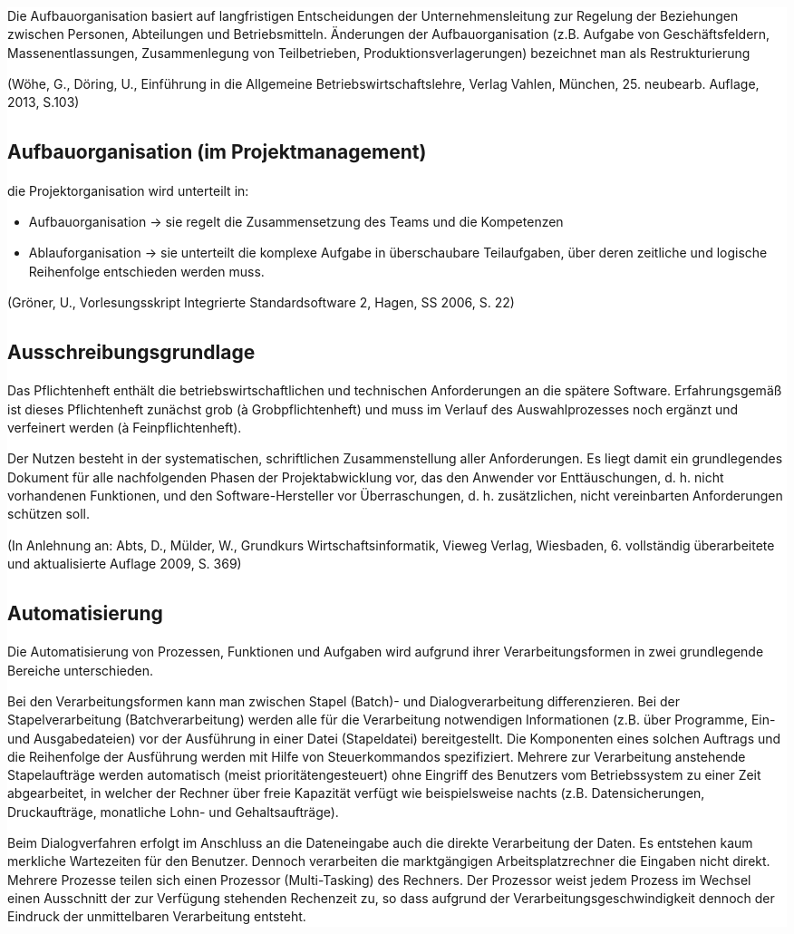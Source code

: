 Die Aufbauorganisation basiert auf langfristigen Entscheidungen der Unternehmensleitung zur Regelung der Beziehungen zwischen Personen, Abteilungen und Betriebsmitteln. Änderungen der Aufbauorganisation (z.B. Aufgabe von Geschäftsfeldern, Massenentlassungen, Zusammenlegung von Teilbetrieben, Produktionsverlagerungen) bezeichnet man als Restrukturierung

(Wöhe, G., Döring, U., Einführung in die Allgemeine Betriebswirtschaftslehre, Verlag Vahlen, München, 25. neubearb. Auflage, 2013, S.103)

## Aufbauorganisation (im Projektmanagement)

die Projektorganisation wird unterteilt in:

- Aufbauorganisation -> sie regelt die Zusammensetzung des Teams und die Kompetenzen

- Ablauforganisation -> sie unterteilt die komplexe Aufgabe in überschaubare Teilaufgaben, über deren zeitliche und logische Reihenfolge entschieden werden muss.

(Gröner, U., Vorlesungsskript Integrierte Standardsoftware 2, Hagen, SS 2006, S. 22)

## Ausschreibungsgrundlage

Das Pflichtenheft enthält die betriebswirtschaftlichen und technischen Anforderungen an die spätere Software. Erfahrungsgemäß ist dieses Pflichtenheft zunächst grob (à Grobpflichtenheft) und muss im Verlauf des Auswahlprozesses noch ergänzt und verfeinert werden (à Feinpflichtenheft).

Der Nutzen besteht in der systematischen, schriftlichen Zusammenstellung aller Anforderungen. Es liegt damit ein grundlegendes Dokument für alle nachfolgenden Phasen der Projektabwicklung vor, das den Anwender vor Enttäuschungen, d. h. nicht vorhandenen Funktionen, und den Software-Hersteller vor Überraschungen, d. h. zusätzlichen, nicht vereinbarten Anforderungen schützen soll.

(In Anlehnung an: Abts, D., Mülder, W., Grundkurs Wirtschaftsinformatik, Vieweg Verlag, Wiesbaden, 6. vollständig überarbeitete und aktualisierte Auflage 2009, S. 369)

## Automatisierung

Die Automatisierung von Prozessen, Funktionen und Aufgaben wird aufgrund ihrer Verarbeitungsformen in zwei grundlegende Bereiche unterschieden.

Bei den Verarbeitungsformen kann man zwischen Stapel (Batch)- und Dialogverarbeitung differenzieren. Bei der Stapelverarbeitung (Batchverarbeitung) werden alle für die Verarbeitung notwendigen Informationen (z.B. über Programme, Ein- und Ausgabedateien) vor der Ausführung in einer Datei (Stapeldatei) bereitgestellt. Die Komponenten eines solchen Auftrags und die Reihenfolge der Ausführung werden mit Hilfe von Steuerkommandos spezifiziert. Mehrere zur Verarbeitung anstehende Stapelaufträge werden automatisch (meist prioritätengesteuert) ohne Eingriff des Benutzers vom Betriebssystem zu einer Zeit abgearbeitet, in welcher der Rechner über freie Kapazität verfügt wie beispielsweise nachts (z.B. Datensicherungen, Druckaufträge, monatliche Lohn- und Gehaltsaufträge).

Beim Dialogverfahren erfolgt im Anschluss an die Dateneingabe auch die direkte Verarbeitung der Daten. Es entstehen kaum merkliche Wartezeiten für den Benutzer. Dennoch verarbeiten die marktgängigen Arbeitsplatzrechner die Eingaben nicht direkt. Mehrere Prozesse teilen sich einen Prozessor (Multi-Tasking) des Rechners. Der Prozessor weist jedem Prozess im Wechsel einen Ausschnitt der zur Verfügung stehenden Rechenzeit zu, so dass aufgrund der Verarbeitungsgeschwindigkeit dennoch der Eindruck der unmittelbaren Verarbeitung entsteht.

